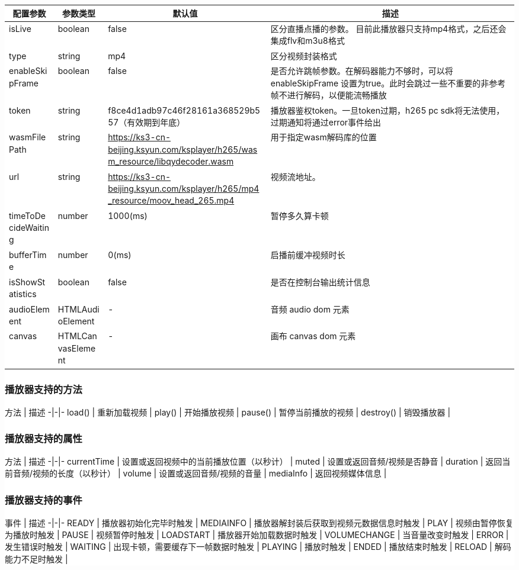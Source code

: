 配置参数 | 参数类型 | 默认值 |  描述  
-|-|-|-
isLive | boolean | false | 区分直播点播的参数。 目前此播放器只支持mp4格式，之后还会集成flv和m3u8格式 |
type | string | mp4 | 区分视频封装格式 |
enableSkipFrame | boolean | false | 是否允许跳帧参数。在解码器能力不够时，可以将enableSkipFrame 设置为true。此时会跳过一些不重要的非参考帧不进行解码，以便能流畅播放 |
token | string | f8ce4d1adb97c46f28161a368529b557（有效期到年底） | 播放器鉴权token。一旦token过期，h265 pc sdk将无法使用，过期通知将通过error事件给出 |
wasmFilePath | string | https://ks3-cn-beijing.ksyun.com/ksplayer/h265/wasm_resource/libqydecoder.wasm | 用于指定wasm解码库的位置 |
url | string | https://ks3-cn-beijing.ksyun.com/ksplayer/h265/mp4_resource/moov_head_265.mp4  | 视频流地址。 |
timeToDecideWaiting | number | 1000(ms) | 暂停多久算卡顿 |
bufferTime | number | 0(ms) | 启播前缓冲视频时长 |
isShowStatistics | boolean | false | 是否在控制台输出统计信息 |
audioElement | HTMLAudioElement | - | 音频 audio dom 元素 |
canvas | HTMLCanvasElement | - | 画布 canvas dom 元素 |


### 播放器支持的方法

方法 | 描述
-|-|-
load() | 重新加载视频 |
play() | 开始播放视频 |
pause() | 暂停当前播放的视频 |
destroy() | 销毁播放器 |


### 播放器支持的属性

方法 | 描述
-|-|-
currentTime | 设置或返回视频中的当前播放位置（以秒计） |
muted | 设置或返回音频/视频是否静音 |
duration | 返回当前音频/视频的长度（以秒计） |
volume | 设置或返回音频/视频的音量 |
mediaInfo | 返回视频媒体信息 |

### 播放器支持的事件

事件 | 描述
-|-|-
READY | 播放器初始化完毕时触发 |
MEDIAINFO | 播放器解封装后获取到视频元数据信息时触发 |
PLAY | 视频由暂停恢复为播放时触发 |
PAUSE | 视频暂停时触发 |
LOADSTART | 播放器开始加载数据时触发 |
VOLUMECHANGE | 当音量改变时触发 |
ERROR | 发生错误时触发 |
WAITING | 出现卡顿，需要缓存下一帧数据时触发 |
PLAYING | 播放时触发 |
ENDED | 播放结束时触发 |
RELOAD | 解码能力不足时触发 |
